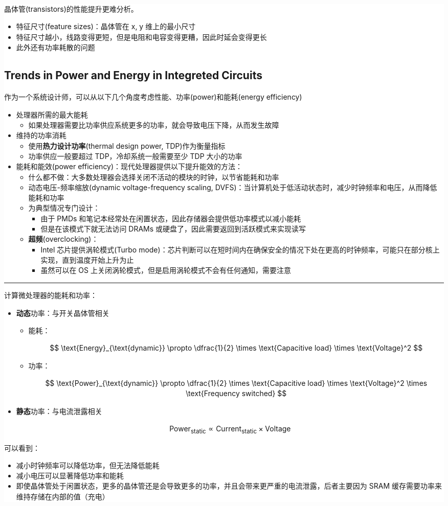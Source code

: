 
晶体管(transistors)的性能提升更难分析。

- 特征尺寸(feature sizes)：晶体管在 x, y 维上的最小尺寸
- 特征尺寸越小，线路变得更短，但是电阻和电容变得更糟，因此时延会变得更长
- 此外还有功率耗散的问题


## Trends in Power and Energy in Integreted Circuits

作为一个系统设计师，可以从以下几个角度考虑性能、功率(power)和能耗(energy efficiency)

- 处理器所需的最大能耗
    - 如果处理器需要比功率供应系统更多的功率，就会导致电压下降，从而发生故障
- 维持的功率消耗
    - 使用**热力设计功率**(thermal design power, TDP)作为衡量指标
    - 功率供应一般要超过 TDP，冷却系统一般需要至少 TDP 大小的功率
- 能耗和能效(power efficiency)：现代处理器提供以下提升能效的方法：
    - 什么都不做：大多数处理器会选择关闭不活动的模块的时钟，以节省能耗和功率
    - 动态电压-频率缩放(dynamic voltage-frequency scaling, DVFS)：当计算机处于低活动状态时，减少时钟频率和电压，从而降低能耗和功率
    - 为典型情况专门设计：
        - 由于 PMDs 和笔记本经常处在闲置状态，因此存储器会提供低功率模式以减小能耗
        - 但是在该模式下就无法访问 DRAMs 或硬盘了，因此需要返回到活跃模式来实现读写
    - **超频**(overclocking)：
        - Intel 芯片提供涡轮模式(Turbo mode)：芯片判断可以在短时间内在确保安全的情况下处在更高的时钟频率，可能只在部分核上实现，直到温度开始上升为止
        - 虽然可以在 OS 上关闭涡轮模式，但是启用涡轮模式不会有任何通知，需要注意

---
计算微处理器的能耗和功率：

- **动态**功率：与开关晶体管相关
    - 能耗：

        $$
        \text{Energy}_{\text{dynamic}} \propto \dfrac{1}{2} \times \text{Capacitive load} \times \text{Voltage}^2
        $$

    - 功率：

        $$
        \text{Power}_{\text{dynamic}} \propto \dfrac{1}{2} \times \text{Capacitive load} \times \text{Voltage}^2 \times \text{Frequency switched}
        $$

- **静态**功率：与电流泄露相关

    $$
    \text{Power}_{\text{static}} \propto \text{Current}_{\text{static}} \times \text{Voltage}
    $$

可以看到：

- 减小时钟频率可以降低功率，但无法降低能耗
- 减小电压可以显著降低功率和能耗
- 即使晶体管处于闲置状态，更多的晶体管还是会导致更多的功率，并且会带来更严重的电流泄露，后者主要因为 SRAM 缓存需要功率来维持存储在内部的值（充电）
